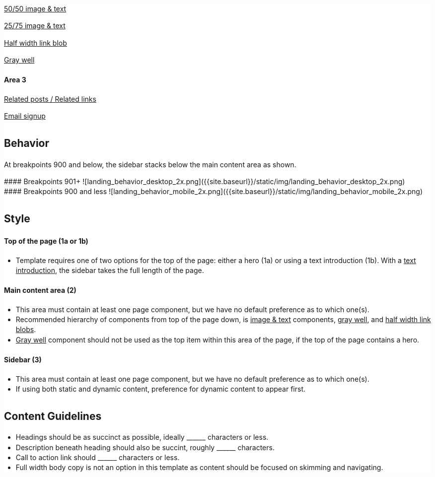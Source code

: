 [50/50 image & text]()

[25/75 image & text]()

[Half width link blob]()

[Gray well]()

#### Area 3

[Related posts / Related links]()

[Email signup]()
</div>

<h2 id="behavior">Behavior</h2>

<p>At breakpoints 900 and below, the sidebar stacks below the main content area as shown. </p>

<div class="content-67 content-first">
#### Breakpoints 901+
![landing_behavior_desktop_2x.png]({{site.baseurl}}/static/img/landing_behavior_desktop_2x.png)
</div>

<div class="content-33 content-last">
#### Breakpoints 900 and less
![landing_behavior_mobile_2x.png]({{site.baseurl}}/static/img/landing_behavior_mobile_2x.png)
</div>

<h2 id="style">Style</h2>

#### Top of the page (1a or 1b)
* Template requires one of two options for the top of the page: either a hero (1a) or using a text introduction (1b). With a [text introduction](), the sidebar takes the full length of the page. 

#### Main content area (2)
* This area must contain at least one page component, but we have no default preference as to which one(s). 
* Recommended hierarchy of components from top of the page down, is [image & text]() components, [gray well](), and [half width link blobs](). 
* [Gray well]() component should not be used as the top item within this area of the page, if the top of the page contains a hero.

#### Sidebar (3)
* This area must contain at least one page component, but we have no default preference as to which one(s). 
* If using both static and dynamic content, preference for dynamic content to appear first.



<h2 id="content-guidelines">Content Guidelines</h2>

* Headings should be as succinct as possible, ideally ______ characters  or less.
* Description beneath heading should also be succint, roughly ______ characters.
* Call to action link should  ______ characters or less.
* Full width body copy is not an option in this template as content should be focused on skimming and navigating.
